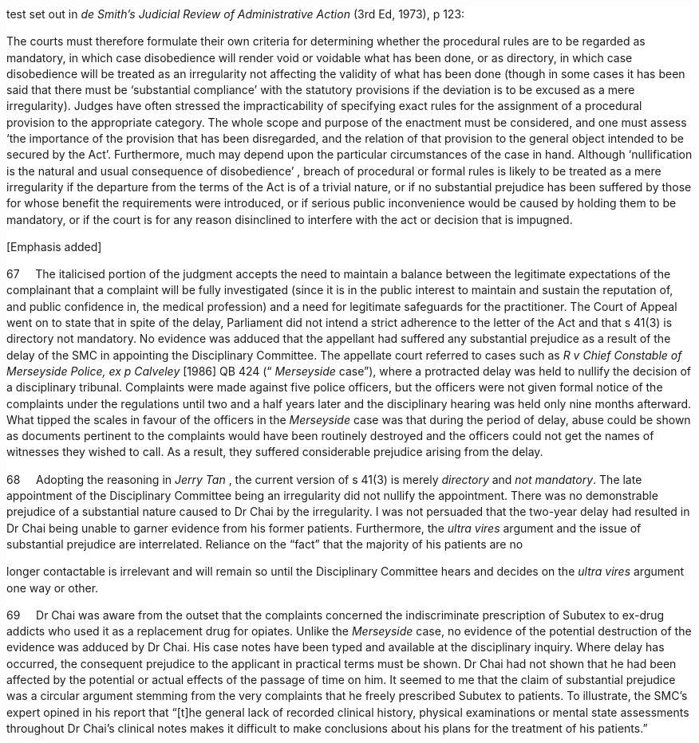 test set out in _de Smith’s Judicial Review of Administrative Action_ (3rd Ed, 1973), p 123: 

 The courts must therefore formulate their own criteria for determining whether the procedural rules are to be regarded as mandatory, in which case disobedience will render void or voidable what has been done, or as directory, in which case disobedience will be treated as an irregularity not affecting the validity of what has been done (though in some cases it has been said that there must be ‘substantial compliance’ with the statutory provisions if the deviation is to be excused as a mere irregularity). Judges have often stressed the impracticability of specifying exact rules for the assignment of a procedural provision to the appropriate category. The whole scope and purpose of the enactment must be considered, and one must assess ‘the importance of the provision that has been disregarded, and the relation of that provision to the general object intended to be secured by the Act’. Furthermore, much may depend upon the particular circumstances of the case in hand. Although ‘nullification is the natural and usual consequence of disobedience’ , breach of procedural or formal rules is likely to be treated as a mere irregularity if the departure from the terms of the Act is of a trivial nature, or if no substantial prejudice has been suffered by those for whose benefit the requirements were introduced, or if serious public inconvenience would be caused by holding them to be mandatory, or if the court is for any reason disinclined to interfere with the act or decision that is impugned. 

 [Emphasis added] 

67     The italicised portion of the judgment accepts the need to maintain a balance between the legitimate expectations of the complainant that a complaint will be fully investigated (since it is in the public interest to maintain and sustain the reputation of, and public confidence in, the medical profession) and a need for legitimate safeguards for the practitioner. The Court of Appeal went on to state that in spite of the delay, Parliament did not intend a strict adherence to the letter of the Act and that s 41(3) is directory not mandatory. No evidence was adduced that the appellant had suffered any substantial prejudice as a result of the delay of the SMC in appointing the Disciplinary Committee. The appellate court referred to cases such as _R v Chief Constable of Merseyside Police, ex p Calveley_ [1986] QB 424 (“ _Merseyside_ case”), where a protracted delay was held to nullify the decision of a disciplinary tribunal. Complaints were made against five police officers, but the officers were not given formal notice of the complaints under the regulations until two and a half years later and the disciplinary hearing was held only nine months afterward. What tipped the scales in favour of the officers in the _Merseyside_ case was that during the period of delay, abuse could be shown as documents pertinent to the complaints would have been routinely destroyed and the officers could not get the names of witnesses they wished to call. As a result, they suffered considerable prejudice arising from the delay. 

68     Adopting the reasoning in _Jerry Tan_ , the current version of s 41(3) is merely _directory_ and _not mandatory_. The late appointment of the Disciplinary Committee being an irregularity did not nullify the appointment. There was no demonstrable prejudice of a substantial nature caused to Dr Chai by the irregularity. I was not persuaded that the two-year delay had resulted in Dr Chai being unable to garner evidence from his former patients. Furthermore, the _ultra vires_ argument and the issue of substantial prejudice are interrelated. Reliance on the “fact” that the majority of his patients are no 


longer contactable is irrelevant and will remain so until the Disciplinary Committee hears and decides on the _ultra vires_ argument one way or other. 

69     Dr Chai was aware from the outset that the complaints concerned the indiscriminate prescription of Subutex to ex-drug addicts who used it as a replacement drug for opiates. Unlike the _Merseyside_ case, no evidence of the potential destruction of the evidence was adduced by Dr Chai. His case notes have been typed and available at the disciplinary inquiry. Where delay has occurred, the consequent prejudice to the applicant in practical terms must be shown. Dr Chai had not shown that he had been affected by the potential or actual effects of the passage of time on him. It seemed to me that the claim of substantial prejudice was a circular argument stemming from the very complaints that he freely prescribed Subutex to patients. To illustrate, the SMC’s expert opined in his report that “[t]he general lack of recorded clinical history, physical examinations or mental state assessments throughout Dr Chai’s clinical notes makes it difficult to make conclusions about his plans for the treatment of his patients.” 

